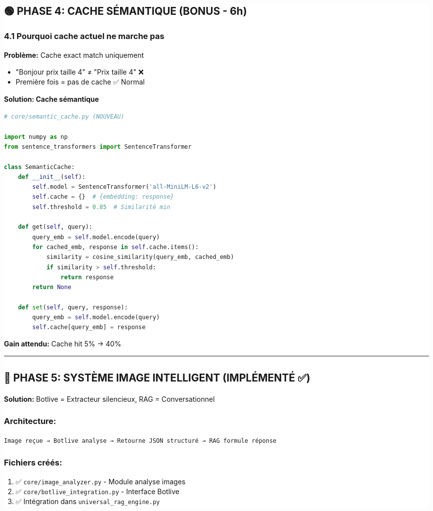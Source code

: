 ## 🟢 PHASE 4: CACHE SÉMANTIQUE (BONUS - 6h)

### **4.1 Pourquoi cache actuel ne marche pas**

**Problème:** Cache exact match uniquement
- "Bonjour prix taille 4" ≠ "Prix taille 4" ❌
- Première fois = pas de cache ✅ Normal

**Solution: Cache sémantique**

```python
# core/semantic_cache.py (NOUVEAU)

import numpy as np
from sentence_transformers import SentenceTransformer

class SemanticCache:
    def __init__(self):
        self.model = SentenceTransformer('all-MiniLM-L6-v2')
        self.cache = {}  # {embedding: response}
        self.threshold = 0.85  # Similarité min
    
    def get(self, query):
        query_emb = self.model.encode(query)
        for cached_emb, response in self.cache.items():
            similarity = cosine_similarity(query_emb, cached_emb)
            if similarity > self.threshold:
                return response
        return None
    
    def set(self, query, response):
        query_emb = self.model.encode(query)
        self.cache[query_emb] = response
```

**Gain attendu:** Cache hit 5% → 40%

---

## 🎯 PHASE 5: SYSTÈME IMAGE INTELLIGENT (IMPLÉMENTÉ ✅)

**Solution:** Botlive = Extracteur silencieux, RAG = Conversationnel

### **Architecture:**
```
Image reçue → Botlive analyse → Retourne JSON structuré → RAG formule réponse
```

### **Fichiers créés:**
1. ✅ `core/image_analyzer.py` - Module analyse images
2. ✅ `core/botlive_integration.py` - Interface Botlive
3. ✅ Intégration dans `universal_rag_engine.py`
